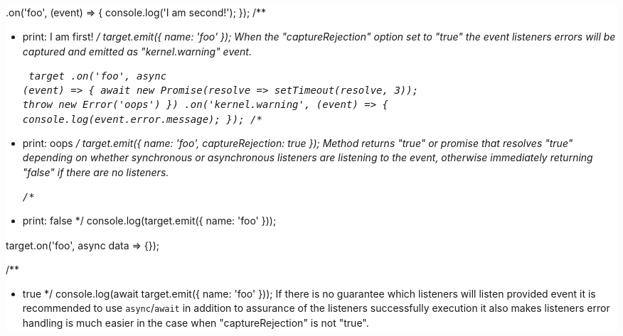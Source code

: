 .on('foo', (event) => {
	console.log('I am second!');
});
/**
* print: I am first!
*/
target.emit({ name: 'foo' });
				</pre>
			</td>
		</tr>
		<tr>
			<td>
				When the "captureRejection" option set to "true" the event listeners errors will be captured and emitted as "kernel.warning" event.
			</td>
		</tr>
		<tr>
			<td>
				<pre lang='js'>
target
.on('foo', async (event) => {
	await new Promise(resolve => setTimeout(resolve, 3));
	throw new Error('oops')
})
.on('kernel.warning', (event) => {
	console.log(event.error.message);
});
/**
* print: oops
*/
target.emit({ name: 'foo', captureRejection: true });
				</pre>
			</td>
		</tr>
		<tr>
			<td>
				Method returns "true" or promise that resolves "true" depending on whether synchronous or asynchronous listeners are listening to the event, otherwise immediately returning "false" if there are no listeners.
			</td>
		</tr>
		<tr>
			<td>
				<pre lang='js'>
/**
* print: false
*/
console.log(target.emit({ name: 'foo' }));

target.on('foo', async data => {});

/**
* true
*/
console.log(await target.emit({ name: 'foo' }));
				</pre>
			</td>
		</tr>
		<tr>
			<td>
				If there is no guarantee which listeners will listen provided event it is recommended to use `async`/`await` in addition to assurance of the listeners successfully execution it also makes listeners error handling is much easier in the case when "captureRejection" is not "true".
			</td>